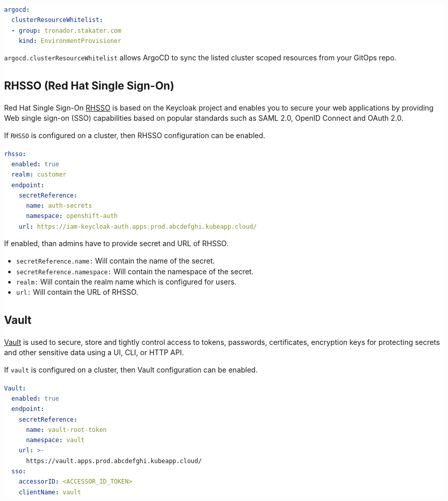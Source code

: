 ```yaml
argocd:
  clusterResourceWhitelist:
  - group: tronador.stakater.com
    kind: EnvironmentProvisioner
```

`argocd.clusterResourceWhitelist` allows ArgoCD to sync the listed cluster scoped resources from your GitOps repo.

## RHSSO (Red Hat Single Sign-On)

Red Hat Single Sign-On [RHSSO](https://access.redhat.com/products/red-hat-single-sign-on) is based on the Keycloak project and enables you to secure your web applications by providing Web single sign-on (SSO) capabilities based on popular standards such as SAML 2.0, OpenID Connect and OAuth 2.0.

If `RHSSO` is configured on a cluster, then RHSSO configuration can be enabled.

```yaml
rhsso:
  enabled: true
  realm: customer
  endpoint:
    secretReference:
      name: auth-secrets
      namespace: openshift-auth
    url: https://iam-keycloak-auth.apps.prod.abcdefghi.kubeapp.cloud/
```

If enabled, than admins have to provide secret and URL of RHSSO.

- `secretReference.name:` Will contain the name of the secret.
- `secretReference.namespace:` Will contain the namespace of the secret.
- `realm:` Will contain the realm name which is configured for users.
- `url:` Will contain the URL of RHSSO.

## Vault

[Vault](https://www.vaultproject.io/) is used to secure, store and tightly control access to tokens, passwords, certificates, encryption keys for protecting secrets and other sensitive data using a UI, CLI, or HTTP API.

If `vault` is configured on a cluster, then Vault configuration can be enabled.

```yaml
Vault:
  enabled: true
  endpoint:
    secretReference:
      name: vault-root-token
      namespace: vault
    url: >-
      https://vault.apps.prod.abcdefghi.kubeapp.cloud/
  sso:
    accessorID: <ACCESSOR_ID_TOKEN>
    clientName: vault
```
